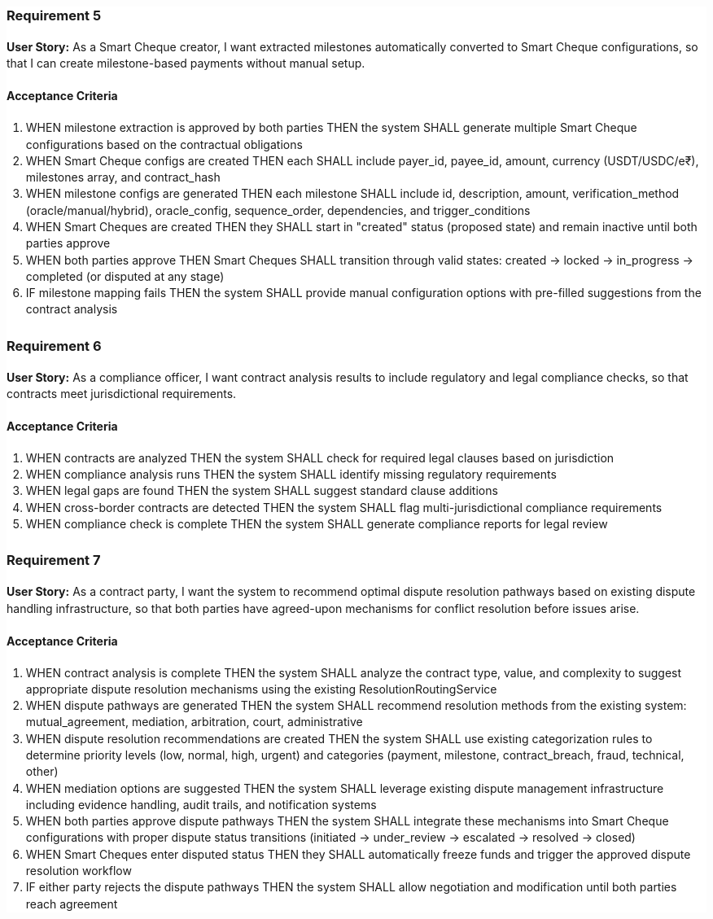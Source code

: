 ### Requirement 5

**User Story:** As a Smart Cheque creator, I want extracted milestones automatically converted to Smart Cheque configurations, so that I can create milestone-based payments without manual setup.

#### Acceptance Criteria

1. WHEN milestone extraction is approved by both parties THEN the system SHALL generate multiple Smart Cheque configurations based on the contractual obligations
2. WHEN Smart Cheque configs are created THEN each SHALL include payer_id, payee_id, amount, currency (USDT/USDC/e₹), milestones array, and contract_hash
3. WHEN milestone configs are generated THEN each milestone SHALL include id, description, amount, verification_method (oracle/manual/hybrid), oracle_config, sequence_order, dependencies, and trigger_conditions
4. WHEN Smart Cheques are created THEN they SHALL start in "created" status (proposed state) and remain inactive until both parties approve
5. WHEN both parties approve THEN Smart Cheques SHALL transition through valid states: created → locked → in_progress → completed (or disputed at any stage)
6. IF milestone mapping fails THEN the system SHALL provide manual configuration options with pre-filled suggestions from the contract analysis

### Requirement 6

**User Story:** As a compliance officer, I want contract analysis results to include regulatory and legal compliance checks, so that contracts meet jurisdictional requirements.

#### Acceptance Criteria

1. WHEN contracts are analyzed THEN the system SHALL check for required legal clauses based on jurisdiction
2. WHEN compliance analysis runs THEN the system SHALL identify missing regulatory requirements
3. WHEN legal gaps are found THEN the system SHALL suggest standard clause additions
4. WHEN cross-border contracts are detected THEN the system SHALL flag multi-jurisdictional compliance requirements
5. WHEN compliance check is complete THEN the system SHALL generate compliance reports for legal review

### Requirement 7

**User Story:** As a contract party, I want the system to recommend optimal dispute resolution pathways based on existing dispute handling infrastructure, so that both parties have agreed-upon mechanisms for conflict resolution before issues arise.

#### Acceptance Criteria

1. WHEN contract analysis is complete THEN the system SHALL analyze the contract type, value, and complexity to suggest appropriate dispute resolution mechanisms using the existing ResolutionRoutingService
2. WHEN dispute pathways are generated THEN the system SHALL recommend resolution methods from the existing system: mutual_agreement, mediation, arbitration, court, administrative
3. WHEN dispute resolution recommendations are created THEN the system SHALL use existing categorization rules to determine priority levels (low, normal, high, urgent) and categories (payment, milestone, contract_breach, fraud, technical, other)
4. WHEN mediation options are suggested THEN the system SHALL leverage existing dispute management infrastructure including evidence handling, audit trails, and notification systems
5. WHEN both parties approve dispute pathways THEN the system SHALL integrate these mechanisms into Smart Cheque configurations with proper dispute status transitions (initiated → under_review → escalated → resolved → closed)
6. WHEN Smart Cheques enter disputed status THEN they SHALL automatically freeze funds and trigger the approved dispute resolution workflow
7. IF either party rejects the dispute pathways THEN the system SHALL allow negotiation and modification until both parties reach agreement
